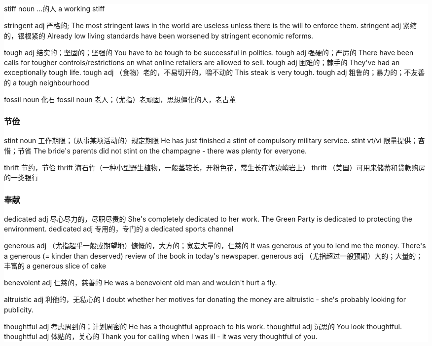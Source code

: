 stiff noun …的人 a working stiff


stringent adj 严格的; The most stringent laws in the world are useless unless there is the will to enforce them.
stringent adj  紧缩的，银根紧的
Already low living standards have been worsened by stringent economic reforms.

tough adj 结实的；坚固的；坚强的
You have to be tough to be successful in politics.
tough adj 强硬的；严厉的
There have been calls for tougher controls/restrictions on what online retailers are allowed to sell.
tough adj 困难的；棘手的
They've had an exceptionally tough life.
tough adj （食物）老的，不易切开的，嚼不动的
This steak is very tough.
tough adj 粗鲁的；暴力的；不友善的
a tough neighbourhood

fossil noun  化石
fossil noun 老人；（尤指）老顽固，思想僵化的人，老古董

### 节俭
stint noun 工作期限；（从事某项活动的）规定期限 He has just finished a stint of compulsory military service.
stint vt/vi 限量提供；吝惜；节省 The bride's parents did not stint on the champagne - there was plenty for everyone.

thrift 节约，节俭
thrift 海石竹（一种小型野生植物，一般茎较长，开粉色花，常生长在海边峭岩上）
thrift （美国）可用来储蓄和贷款购房的一类银行


### 奉献
dedicated adj 尽心尽力的，尽职尽责的
She's completely dedicated to her work.
The Green Party is dedicated to protecting the environment.
dedicated adj 专用的，专门的
a dedicated sports channel


generous adj （尤指超乎一般或期望地）慷慨的，大方的；宽宏大量的，仁慈的
 It was generous of you to lend me the money.
 There's a generous (= kinder than deserved) review of the book in today's newspaper.
 generous adj （尤指超过一般预期）大的；大量的；丰富的
 a generous slice of cake


benevolent adj 仁慈的，慈善的
He was a benevolent old man and wouldn't hurt a fly.

altruistic adj 利他的，无私心的
I doubt whether her motives for donating the money are altruistic - she's probably looking for publicity.

thoughtful adj 考虑周到的；计划周密的
He has a thoughtful approach to his work.
thoughtful adj 沉思的
You look thoughtful.
thoughtful adj 体贴的，关心的
Thank you for calling when I was ill - it was very thoughtful of you.
